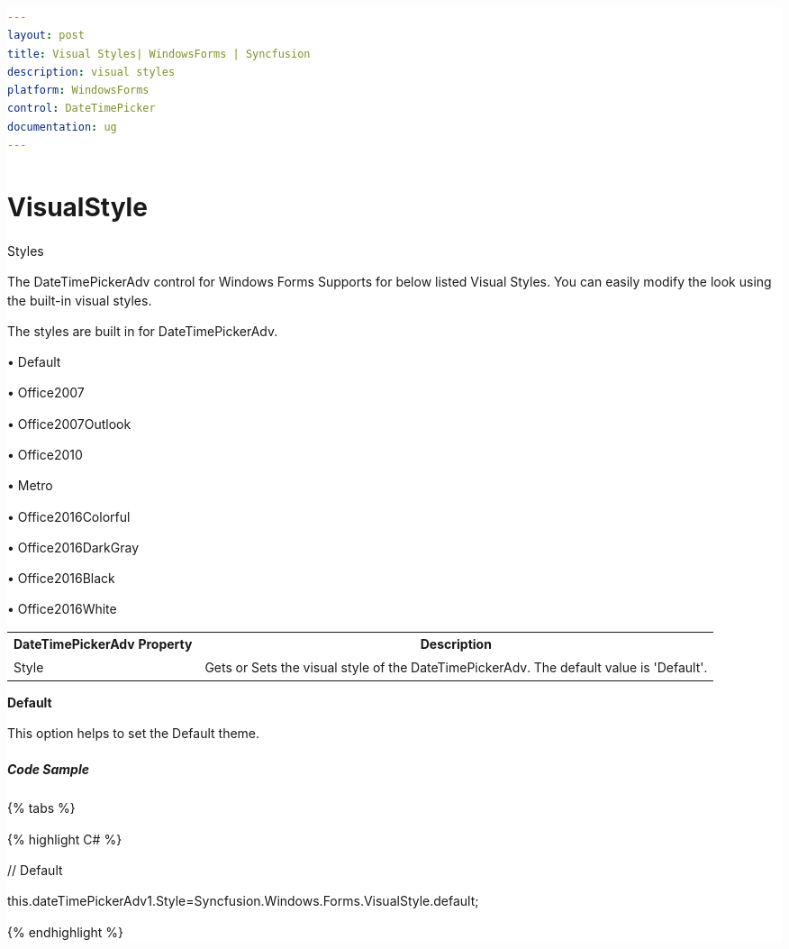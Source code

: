 ```yaml
---
layout: post
title: Visual Styles| WindowsForms | Syncfusion
description: visual styles
platform: WindowsForms
control: DateTimePicker
documentation: ug
---
```


# VisualStyle

Styles

The DateTimePickerAdv control for Windows Forms Supports for below listed Visual Styles. You can easily modify the look using the built-in visual styles.

The styles are built in for DateTimePickerAdv.

•	Default

•	Office2007

•	Office2007Outlook

•	Office2010

•	Metro

•	Office2016Colorful

•	Office2016DarkGray

•	Office2016Black

•	Office2016White

<table>
<tr>
<th>
DateTimePickerAdv Property</th><th>
Description</th></tr>
<tr>
<td>
Style</td><td>
Gets or Sets the visual style of the DateTimePickerAdv. The default value is 'Default'.</td></tr>
</table>

**Default**

This option helps to set the Default theme.

#####  Code Sample

{% tabs %}

{% highlight C# %}

// Default

this.dateTimePickerAdv1.Style=Syncfusion.Windows.Forms.VisualStyle.default;

{% endhighlight %}

